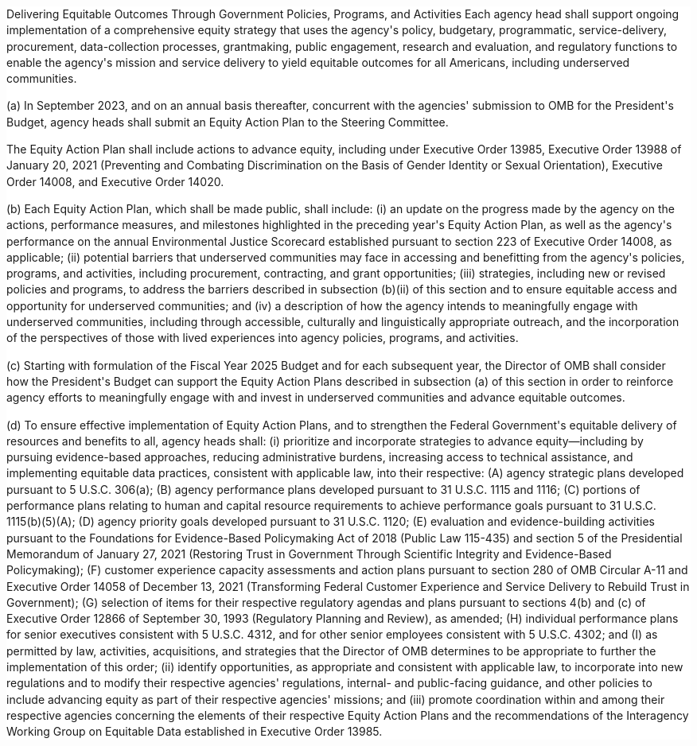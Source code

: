 Delivering Equitable Outcomes Through Government Policies, Programs, and Activities Each agency head shall support ongoing implementation of a comprehensive equity strategy that uses the agency's policy, budgetary, programmatic, service-delivery, procurement, data-collection processes, grantmaking, public engagement, research and evaluation, and regulatory functions to enable the agency's mission and service delivery to yield equitable outcomes for all Americans, including underserved communities. 

(a) In September 2023, and on an annual basis thereafter, concurrent with the agencies' submission to OMB for the President's Budget, agency heads shall submit an Equity Action Plan to the Steering Committee.

The Equity Action Plan shall include actions to advance equity, including under Executive Order 13985, Executive Order 13988 of January 20, 2021 (Preventing and Combating Discrimination on the Basis of Gender Identity or Sexual Orientation), Executive Order 14008, and Executive Order 14020. 

(b) Each Equity Action Plan, which shall be made public, shall include: 
    (i) an update on the progress made by the agency on the actions, performance measures, and milestones highlighted in the preceding year's Equity Action Plan, as well as the agency's performance on the annual Environmental Justice Scorecard established pursuant to section 223 of Executive Order 14008, as applicable;
    (ii) potential barriers that underserved communities may face in accessing and benefitting from the agency's policies, programs, and activities, including procurement, contracting, and grant opportunities; 
    (iii) strategies, including new or revised policies and programs, to address the barriers described in subsection (b)(ii) of this section and to ensure equitable access and opportunity for underserved communities; and
    (iv) a description of how the agency intends to meaningfully engage with underserved communities, including through accessible, culturally and 
linguistically appropriate outreach, and the incorporation of the perspectives of those with lived experiences into agency policies, programs, and activities.

(c) Starting with formulation of the Fiscal Year 2025 Budget and for each subsequent year, the Director of OMB shall consider how the President's Budget can support the Equity Action Plans described in subsection (a) of this section in order to reinforce agency efforts to meaningfully engage with and invest in underserved communities and advance equitable outcomes.

(d) To ensure effective implementation of Equity Action Plans, and to strengthen the Federal Government's equitable delivery of resources and benefits to all, agency heads shall:
    (i) prioritize and incorporate strategies to advance equity—including by pursuing evidence-based approaches, reducing administrative burdens, increasing access to technical assistance, and implementing equitable data practices, consistent with applicable law, into their respective:
(A) agency strategic plans developed pursuant to 5 U.S.C. 306(a);
(B) agency performance plans developed pursuant to 31 U.S.C. 1115 and 1116;
(C) portions of performance plans relating to human and capital resource requirements to achieve performance goals pursuant to 31 U.S.C. 1115(b)(5)(A);
(D) agency priority goals developed pursuant to 31 U.S.C. 1120;
(E) evaluation and evidence-building activities pursuant to the Foundations for Evidence-Based Policymaking Act of 2018 (Public Law 115-435) and section 5 of the Presidential Memorandum of January 27, 2021 (Restoring Trust in Government Through Scientific Integrity and Evidence-Based Policymaking);
(F) customer experience capacity assessments and action plans pursuant to section 280 of OMB Circular A-11 and Executive Order 14058 of December 13, 2021 (Transforming Federal Customer Experience and Service Delivery to Rebuild Trust in Government);
(G) selection of items for their respective regulatory agendas and plans pursuant to sections 4(b) and (c) of Executive Order 12866 of September 30, 1993 (Regulatory Planning and Review), as amended;
(H) individual performance plans for senior executives consistent with 5 U.S.C. 4312, and for other senior employees consistent with 5 U.S.C. 4302; and
    (I) as permitted by law, activities, acquisitions, and strategies that the Director of OMB determines to be appropriate to further the implementation of this order;
    (ii) identify opportunities, as appropriate and consistent with applicable law, to incorporate into new regulations and to modify their respective agencies' regulations, internal- and public-facing guidance, and other policies to include advancing equity as part of their respective agencies' missions; and 
    (iii) promote coordination within and among their respective agencies concerning the elements of their respective Equity Action Plans and the recommendations of the Interagency Working Group on Equitable Data established in Executive Order 13985.